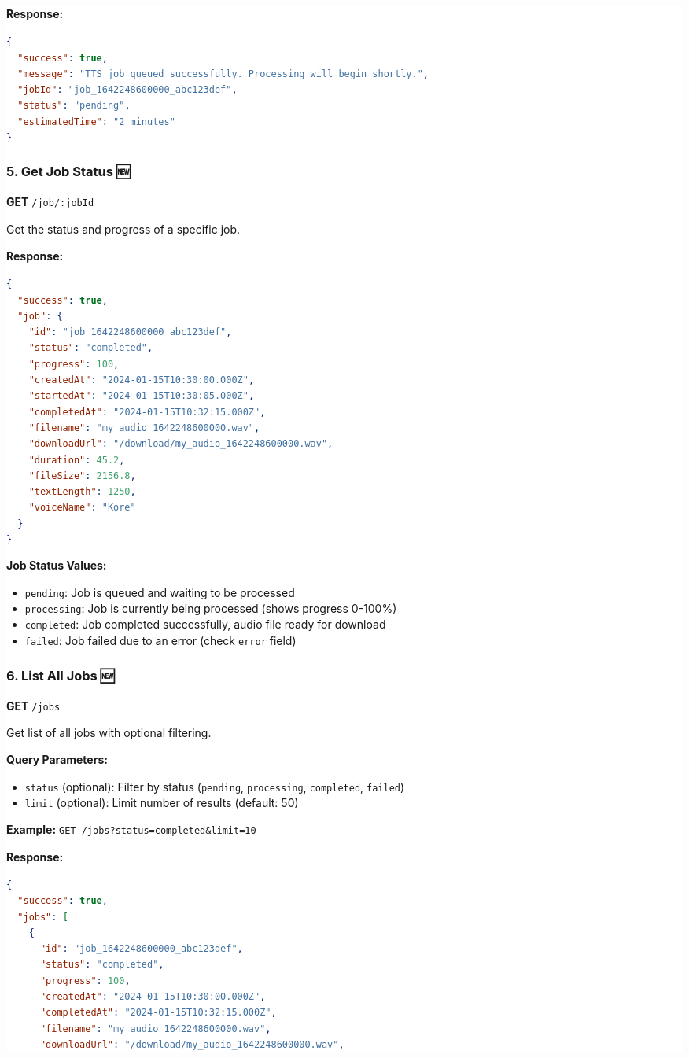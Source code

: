 **Response:**
```json
{
  "success": true,
  "message": "TTS job queued successfully. Processing will begin shortly.",
  "jobId": "job_1642248600000_abc123def",
  "status": "pending",
  "estimatedTime": "2 minutes"
}
```

### 5. Get Job Status 🆕
**GET** `/job/:jobId`

Get the status and progress of a specific job.

**Response:**
```json
{
  "success": true,
  "job": {
    "id": "job_1642248600000_abc123def",
    "status": "completed",
    "progress": 100,
    "createdAt": "2024-01-15T10:30:00.000Z",
    "startedAt": "2024-01-15T10:30:05.000Z",
    "completedAt": "2024-01-15T10:32:15.000Z",
    "filename": "my_audio_1642248600000.wav",
    "downloadUrl": "/download/my_audio_1642248600000.wav",
    "duration": 45.2,
    "fileSize": 2156.8,
    "textLength": 1250,
    "voiceName": "Kore"
  }
}
```

**Job Status Values:**
- `pending`: Job is queued and waiting to be processed
- `processing`: Job is currently being processed (shows progress 0-100%)
- `completed`: Job completed successfully, audio file ready for download
- `failed`: Job failed due to an error (check `error` field)

### 6. List All Jobs 🆕
**GET** `/jobs`

Get list of all jobs with optional filtering.

**Query Parameters:**
- `status` (optional): Filter by status (`pending`, `processing`, `completed`, `failed`)
- `limit` (optional): Limit number of results (default: 50)

**Example:** `GET /jobs?status=completed&limit=10`

**Response:**
```json
{
  "success": true,
  "jobs": [
    {
      "id": "job_1642248600000_abc123def",
      "status": "completed",
      "progress": 100,
      "createdAt": "2024-01-15T10:30:00.000Z",
      "completedAt": "2024-01-15T10:32:15.000Z",
      "filename": "my_audio_1642248600000.wav",
      "downloadUrl": "/download/my_audio_1642248600000.wav",
```